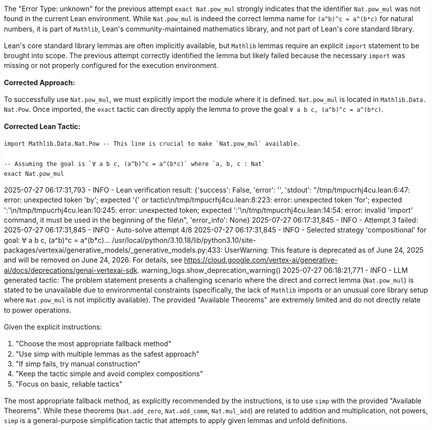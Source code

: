 The "Error Type: unknown" for the previous attempt `exact Nat.pow_mul` strongly indicates that the identifier `Nat.pow_mul` was not found in the current Lean environment. While `Nat.pow_mul` is indeed the correct lemma name for `(a^b)^c = a^(b*c)` for natural numbers, it is part of `Mathlib`, Lean's community-maintained mathematics library, and not part of Lean's core standard library.

Lean's core standard library lemmas are often implicitly available, but `Mathlib` lemmas require an explicit `import` statement to be brought into scope. The previous attempt correctly identified the lemma but likely failed because the necessary `import` was missing or not properly configured for the execution environment.

**Corrected Approach:**

To successfully use `Nat.pow_mul`, we must explicitly import the module where it is defined. `Nat.pow_mul` is located in `Mathlib.Data.Nat.Pow`. Once imported, the `exact` tactic can directly apply the lemma to prove the goal `∀ a b c, (a^b)^c = a^(b*c)`.

**Corrected Lean Tactic:**

```lean
import Mathlib.Data.Nat.Pow -- This line is crucial to make `Nat.pow_mul` available.

-- Assuming the goal is `∀ a b c, (a^b)^c = a^(b*c)` where `a, b, c : Nat`
exact Nat.pow_mul
```
2025-07-27 06:17:31,793 - INFO - Lean verification result: {'success': False, 'error': '', 'stdout': "/tmp/tmpucrhj4cu.lean:6:47: error: unexpected token 'by'; expected '{' or tactic\n/tmp/tmpucrhj4cu.lean:8:223: error: unexpected token 'for'; expected ':'\n/tmp/tmpucrhj4cu.lean:10:245: error: unexpected token; expected ':'\n/tmp/tmpucrhj4cu.lean:14:54: error: invalid 'import' command, it must be used in the beginning of the file\n", 'error_info': None}
2025-07-27 06:17:31,845 - INFO - Attempt 3 failed: 
2025-07-27 06:17:31,845 - INFO - Auto-solve attempt 4/8
2025-07-27 06:17:31,845 - INFO - Selected strategy 'compositional' for goal: ∀ a b c, (a^b)^c = a^(b*c)...
/usr/local/python/3.10.18/lib/python3.10/site-packages/vertexai/generative_models/_generative_models.py:433: UserWarning: This feature is deprecated as of June 24, 2025 and will be removed on June 24, 2026. For details, see https://cloud.google.com/vertex-ai/generative-ai/docs/deprecations/genai-vertexai-sdk.
  warning_logs.show_deprecation_warning()
2025-07-27 06:18:21,771 - INFO - LLM generated tactic: The problem statement presents a challenging scenario where the direct and correct lemma (`Nat.pow_mul`) is stated to be unavailable due to environmental constraints (specifically, the lack of `Mathlib` imports or an unusual core library setup where `Nat.pow_mul` is not implicitly available). The provided "Available Theorems" are extremely limited and do not directly relate to power operations.

Given the explicit instructions:
1.  "Choose the most appropriate fallback method"
2.  "Use simp with multiple lemmas as the safest approach"
3.  "If simp fails, try manual construction"
4.  "Keep the tactic simple and avoid complex compositions"
5.  "Focus on basic, reliable tactics"

The most appropriate fallback method, as explicitly recommended by the instructions, is to use `simp` with the provided "Available Theorems". While these theorems (`Nat.add_zero`, `Nat.add_comm`, `Nat.mul_add`) are related to addition and multiplication, not powers, `simp` is a general-purpose simplification tactic that attempts to apply given lemmas and unfold definitions.
